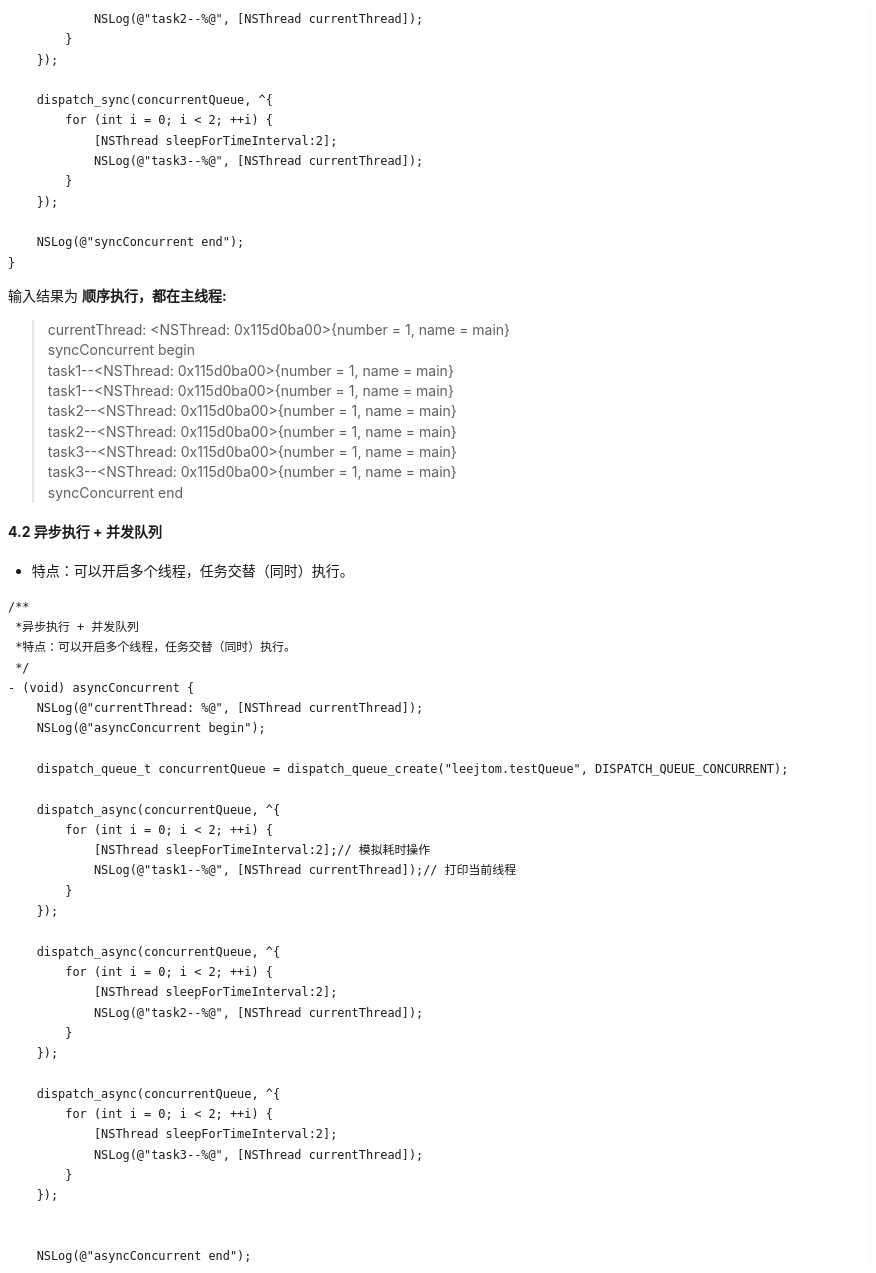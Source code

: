 ```
			NSLog(@"task2--%@", [NSThread currentThread]);
		}
	});
	
	dispatch_sync(concurrentQueue, ^{
		for (int i = 0; i < 2; ++i) {
			[NSThread sleepForTimeInterval:2];
			NSLog(@"task3--%@", [NSThread currentThread]);
		}
	});
	
	NSLog(@"syncConcurrent end");
}

```
输入结果为 __顺序执行，都在主线程:__
> currentThread: <NSThread: 0x115d0ba00>{number = 1, name = main}  
syncConcurrent begin  
task1--<NSThread: 0x115d0ba00>{number = 1, name = main}  
task1--<NSThread: 0x115d0ba00>{number = 1, name = main}  
task2--<NSThread: 0x115d0ba00>{number = 1, name = main}  
task2--<NSThread: 0x115d0ba00>{number = 1, name = main}  
task3--<NSThread: 0x115d0ba00>{number = 1, name = main}  
task3--<NSThread: 0x115d0ba00>{number = 1, name = main}  
syncConcurrent end

#### 4.2 异步执行 + 并发队列
- 特点：可以开启多个线程，任务交替（同时）执行。

```
/**
 *异步执行 + 并发队列
 *特点：可以开启多个线程，任务交替（同时）执行。
 */
- (void) asyncConcurrent {
	NSLog(@"currentThread: %@", [NSThread currentThread]);
	NSLog(@"asyncConcurrent begin");
	
	dispatch_queue_t concurrentQueue = dispatch_queue_create("leejtom.testQueue", DISPATCH_QUEUE_CONCURRENT);
	
	dispatch_async(concurrentQueue, ^{
		for (int i = 0; i < 2; ++i) {
			[NSThread sleepForTimeInterval:2];// 模拟耗时操作
			NSLog(@"task1--%@", [NSThread currentThread]);// 打印当前线程
		}
	});
	
	dispatch_async(concurrentQueue, ^{
		for (int i = 0; i < 2; ++i) {
			[NSThread sleepForTimeInterval:2];
			NSLog(@"task2--%@", [NSThread currentThread]);
		}
	});
	
	dispatch_async(concurrentQueue, ^{
		for (int i = 0; i < 2; ++i) {
			[NSThread sleepForTimeInterval:2];
			NSLog(@"task3--%@", [NSThread currentThread]);
		}
	});

	
	NSLog(@"asyncConcurrent end");
```
